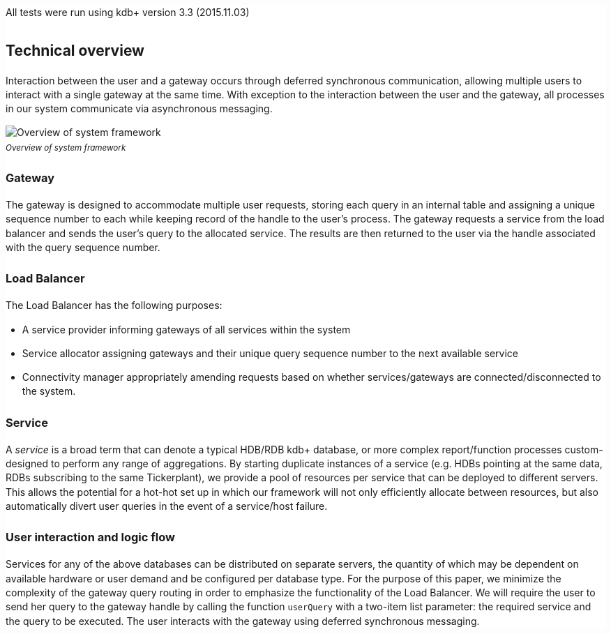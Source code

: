 All tests were run using kdb+ version 3.3 (2015.11.03)


## Technical overview

Interaction between the user and a gateway
occurs through deferred synchronous communication, allowing multiple
users to interact with a single gateway at the same time. With
exception to the interaction between the user and the gateway, all
processes in our system communicate via asynchronous messaging.

![Overview of system framework](img/image3.png)  
<small>_Overview of system framework_</small>


### Gateway

The gateway is designed to accommodate multiple user requests, storing
each query in an internal table and assigning a unique sequence number
to each while keeping record of the handle to the user’s process. The
gateway requests a service from the load balancer and sends the user’s
query to the allocated service. The results are then returned to the
user via the handle associated with the query sequence number.


### Load Balancer

The Load Balancer has the following purposes:

-   A service provider informing gateways of all services within the
    system

-   Service allocator assigning gateways and their unique query sequence
    number to the next available service

-   Connectivity manager appropriately amending requests based on
    whether services/gateways are connected/disconnected to the system.


### Service

A _service_ is a broad term that can denote a typical HDB/RDB kdb+
database, or more complex report/function processes custom-designed to
perform any range of aggregations. By starting duplicate instances of
a service (e.g. HDBs pointing at the same data, RDBs subscribing to
the same Tickerplant), we provide a pool of resources per service that
can be deployed to different servers. This allows the potential for a
hot-hot set up in which our framework will not only efficiently
allocate between resources, but also automatically divert user queries
in the event of a service/host failure.


### User interaction and logic flow

Services for any of the above databases can be distributed on separate
servers, the quantity of which may be dependent on available hardware
or user demand and be configured per database type. For the purpose of
this paper, we minimize the complexity of the gateway query routing in
order to emphasize the functionality of the Load Balancer. We will
require the user to send her query to the gateway handle by calling
the function `userQuery` with a two-item list parameter: the required
service and the query to be executed. The user interacts with the
gateway using deferred synchronous messaging. 
